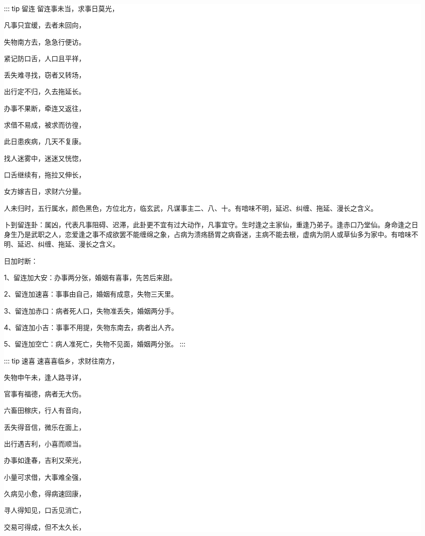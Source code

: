 ::: tip 留连
留连事未当，求事日莫光，

凡事只宜缓，去者未回向，

失物南方去，急急行便访。

紧记防口舌，人口且平祥，

丢失难寻找，窃者又转场，

出行定不归，久去拖延长。

办事不果断，牵连又返往，

求借不易成，被求而彷徨，

此日患疾病，几天不复康。

找人迷雾中，迷迷又恍惚，

口舌继续有，拖拉又伸长，

女方嫁吉日，求财六分量。

人未归时，五行属水，颜色黑色，方位北方，临玄武，凡谋事主二、八、十。有喑味不明，延迟、纠缠、拖延、漫长之含义。

卜到留连卦：属凶，代表凡事阻碍、迟滞，此卦更不宜有过大动作，凡事宜守。生时逢之主家仙，重逢乃弟子。逢赤口乃堂仙。身命逢之日身生乃是武职之人，恋爱逢之事不成欲罢不能缠绵之象，占病为溃疡肠胃之病昏迷，主病不能去根，虚病为阴人或草仙多为家中。有喑味不明、延迟、纠缠、拖延、漫长之含义。

日加时断：

1、留连加大安：办事两分张，婚姻有喜事，先苦后来甜。

2、留连加速喜：事事由自己，婚姻有成意，失物三天里。

3、留连加赤口：病者死人口，失物准丢失，婚姻两分手。

4、留连加小吉：事事不用提，失物东南去，病者出人齐。

5、留连加空亡：病人准死亡，失物不见面，婚姻两分张。
:::

::: tip 速喜
速喜喜临乡，求财往南方，

失物申午未，逢人路寻详，

官事有福德，病者无大伤。

六畜田稼庆，行人有音向，

丢失得音信，微乐在面上，

出行遇吉利，小喜而顺当。

办事如逢春，吉利又荣光，

小量可求借，大事难全强，

久病见小愈，得病速回康，

寻人得知见，口舌见消亡，

交易可得成，但不太久长，
